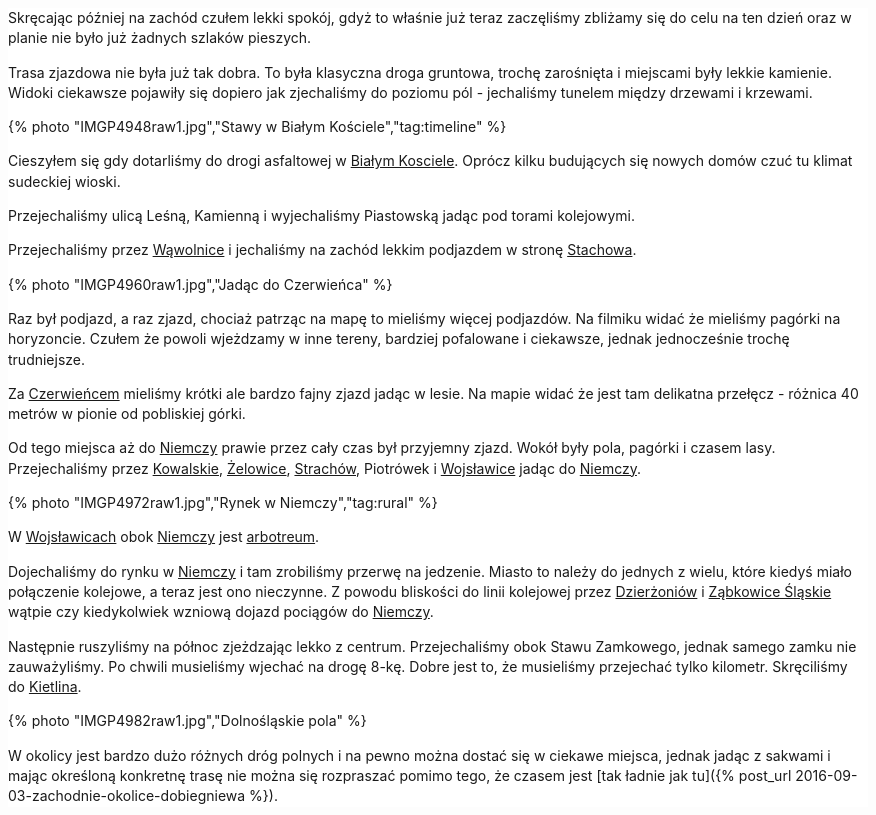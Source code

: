 Skręcając później na zachód czułem lekki spokój, gdyż to właśnie już teraz
zaczęliśmy zbliżamy się
do celu na ten dzień
oraz w planie nie było już żadnych szlaków pieszych.

Trasa zjazdowa nie była już tak dobra. To była klasyczna droga gruntowa, trochę
zarośnięta i miejscami były lekkie kamienie. Widoki ciekawsze
pojawiły się dopiero jak zjechaliśmy do poziomu pól - jechaliśmy tunelem
między drzewami i krzewami.

{% photo "IMGP4948raw1.jpg","Stawy w Białym Kościele","tag:timeline" %}

Cieszyłem się gdy dotarliśmy do drogi asfaltowej w [Białym Kosciele][wiki-bialy-kosciol].
Oprócz kilku budujących się nowych domów czuć tu klimat sudeckiej wioski.

Przejechaliśmy ulicą Leśną, Kamienną i wyjechaliśmy Piastowską jadąc pod torami
kolejowymi.

Przejechaliśmy przez [Wąwolnice][wiki-wawolnica] i jechaliśmy na zachód
lekkim podjazdem w stronę [Stachowa][wiki-stachow].

{% photo "IMGP4960raw1.jpg","Jadąc do Czerwieńca" %}

Raz był podjazd, a raz zjazd, chociaż patrząc na mapę to mieliśmy więcej podjazdów.
Na filmiku widać że mieliśmy pagórki na horyzoncie. Czułem że powoli wjeżdzamy
w inne tereny, bardziej pofalowane i ciekawsze, jednak jednocześnie
trochę trudniejsze.

Za [Czerwieńcem][wiki-czerwieniec] mieliśmy krótki ale bardzo fajny zjazd
jadąc w lesie. Na mapie widać że jest tam delikatna przełęcz - różnica
40 metrów w pionie od pobliskiej górki.

Od tego miejsca aż do [Niemczy][wiki-niemcza] prawie przez cały czas był przyjemny zjazd.
Wokół były pola, pagórki i czasem lasy. Przejechaliśmy przez [Kowalskie][wiki-kowalskie],
[Żelowice][wiki-zelowice], [Strachów][wiki-strachow], Piotrówek
i [Wojsławice][wiki-wojslawice] jadąc do [Niemczy][wiki-niemcza].

{% photo "IMGP4972raw1.jpg","Rynek w Niemczy","tag:rural" %}

W [Wojsławicach][wiki-wojslawice] obok [Niemczy][wiki-niemcza]
jest [arbotreum][wiki-arbotreum-wojslawice].

Dojechaliśmy do rynku w [Niemczy][wiki-niemcza] i tam zrobiliśmy przerwę na jedzenie.
Miasto to należy do jednych z wielu, które kiedyś miało połączenie kolejowe, a teraz
jest ono nieczynne. Z powodu bliskości do linii kolejowej przez [Dzierżoniów][wiki-dzierzoniow]
i [Ząbkowice Śląskie][wiki-zabkowice] wątpie czy kiedykolwiek wzniową dojazd
pociągów do [Niemczy][wiki-niemcza].

Następnie ruszyliśmy na północ zjeżdzając lekko z centrum. Przejechaliśmy
obok Stawu Zamkowego, jednak samego zamku nie zauważyliśmy. Po chwili musieliśmy wjechać
na drogę 8-kę. Dobre jest to, że musieliśmy przejechać tylko kilometr.
Skręciliśmy do [Kietlina][wiki-kietlin].

{% photo "IMGP4982raw1.jpg","Dolnośląskie pola" %}

W okolicy jest bardzo dużo różnych dróg polnych i na pewno można dostać się w
ciekawe miejsca, jednak jadąc z sakwami i mając określoną konkretnę trasę
nie można się rozpraszać pomimo tego, że czasem jest
[tak ładnie jak tu]({% post_url 2016-09-03-zachodnie-okolice-dobiegniewa %}).


[wiki-wroclaw]: https://pl.wikipedia.org/wiki/Wroc%C5%82aw
[wiki-przedgorze-sudeckie]: https://pl.wikipedia.org/wiki/Przedg%C3%B3rze_Sudeckie
[wiki-arbotreum-wojslawice]: https://pl.wikipedia.org/wiki/Arboretum_w_Wojs%C5%82awicach
[wiki-kaszuby]: https://pl.wikipedia.org/wiki/Kaszuby
[wiki-strzelin]: https://pl.wikipedia.org/wiki/Strzelin
[wiki-bialy-kosciol]: https://pl.wikipedia.org/wiki/Bia%C5%82y_Ko%C5%9Bci%C3%B3%C5%82_(wojew%C3%B3dztwo_dolno%C5%9Bl%C4%85skie)
[wiki-wawolnica]: https://pl.wikipedia.org/wiki/W%C4%85wolnica_(wojew%C3%B3dztwo_dolno%C5%9Bl%C4%85skie)
[wiki-stachow]: https://pl.wikipedia.org/wiki/Stach%C3%B3w
[wiki-czerwieniec]: https://pl.wikipedia.org/wiki/Czerwieniec_(wojew%C3%B3dztwo_dolno%C5%9Bl%C4%85skie)
[wiki-niemcza]: https://pl.wikipedia.org/wiki/Niemcza
[wiki-kowalskie]: https://pl.wikipedia.org/wiki/Kowalskie_(wojew%C3%B3dztwo_dolno%C5%9Bl%C4%85skie)
[wiki-zelowice]: https://pl.wikipedia.org/wiki/%C5%BBelowice
[wiki-strachow]: https://pl.wikipedia.org/wiki/Strach%C3%B3w_(powiat_strzeli%C5%84ski)
[wiki-wojslawice]: https://pl.wikipedia.org/wiki/Wojs%C5%82awice_(wojew%C3%B3dztwo_dolno%C5%9Bl%C4%85skie)
[wiki-dzierzoniow]: https://pl.wikipedia.org/wiki/Dzier%C5%BConi%C3%B3w
[wiki-zabkowice]: https://pl.wikipedia.org/wiki/Z%C4%85bkowice_%C5%9Al%C4%85skie
[wiki-kietlin]: https://pl.wikipedia.org/wiki/Kietlin_(wojew%C3%B3dztwo_dolno%C5%9Bl%C4%85skie)
[wiki-gola-dzierzoniowska]: https://pl.wikipedia.org/wiki/Gola_Dzier%C5%BConiowska
[wiki-kolaczow]: https://pl.wikipedia.org/wiki/Ko%C5%82acz%C3%B3w
[wiki-debowa-gora]: https://pl.wikipedia.org/wiki/D%C4%99bowa_G%C3%B3ra_(wojew%C3%B3dztwo_dolno%C5%9Bl%C4%85skie)
[wiki-stoszow]: https://pl.wikipedia.org/wiki/Stosz%C3%B3w
[wiki-kuchary]: https://pl.wikipedia.org/wiki/Kuchary_(powiat_dzier%C5%BConiowski)
[wiki-myslakow]: https://pl.wikipedia.org/wiki/Mys%C5%82ak%C3%B3w_(wojew%C3%B3dztwo_dolno%C5%9Bl%C4%85skie)
[wiki-wierzbna]: https://pl.wikipedia.org/wiki/Wierzbna_(wojew%C3%B3dztwo_dolno%C5%9Bl%C4%85skie)
[wiki-zarow]: https://pl.wikipedia.org/wiki/%C5%BBar%C3%B3w
[wiki-gosciecice]: https://pl.wikipedia.org/wiki/Go%C5%9Bci%C4%99cice
[wiki-sleza]: https://pl.wikipedia.org/wiki/%C5%9Al%C4%99%C5%BCa